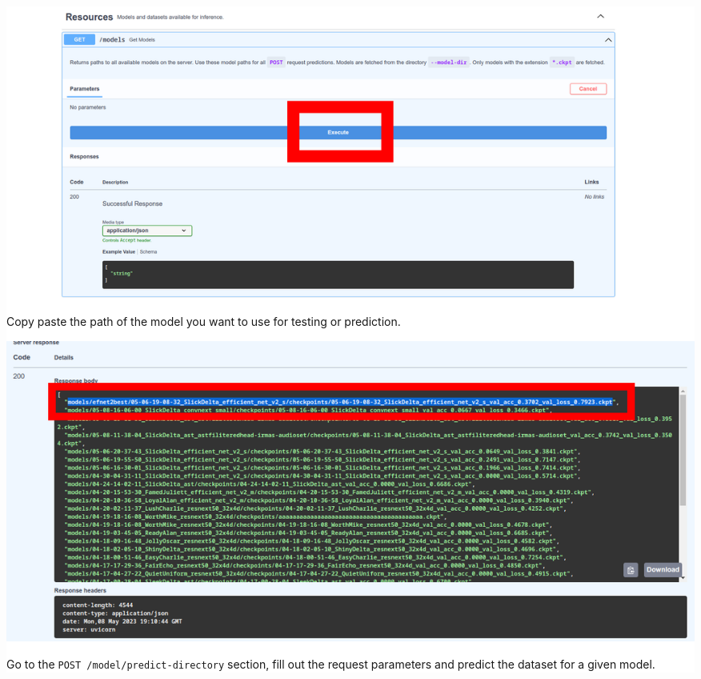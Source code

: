 ![](button-execute.png)

Copy paste the path of the model you want to use for testing or prediction.

![](ctrl_c_model.png)

Go to the `POST /model/predict-directory` section, fill out the request parameters and predict the dataset for a given model.
